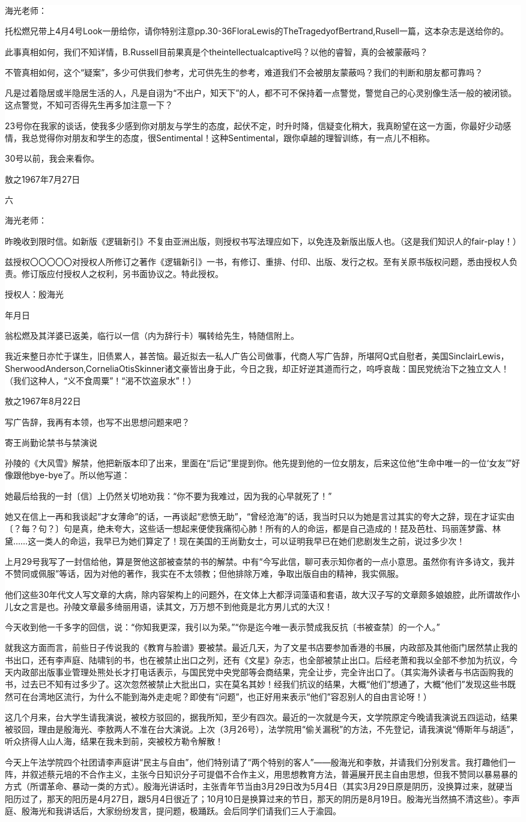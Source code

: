 海光老师：

托松燃兄带上4月4号Look一册给你，请你特别注意pp.30-36FloraLewis的TheTragedyofBertrand,Rusell一篇，这本杂志是送给你的。

此事真相如何，我们不知详情，B.Russell目前果真是个theintellectualcaptive吗？以他的睿智，真的会被蒙蔽吗？

不管真相如何，这个“疑案”，多少可供我们参考，尤可供先生的参考，难道我们不会被朋友蒙蔽吗？我们的判断和朋友都可靠吗？

凡是过着隐居或半隐居生活的人，凡是自诩为“不出户，知天下”的人，都不可不保持着一点警觉，警觉自己的心灵别像生活一般的被闭锁。这点警觉，不知可否得先生再多加注意一下？

23号你在我家的谈话，使我多少感到你对朋友与学生的态度，起伏不定，时升时降，信疑变化稍大，我真盼望在这一方面，你最好少动感情，我总觉得你对朋友和学生的态度，很Sentimental！这种Sentimental，跟你卓越的理智训练，有一点儿不相称。

30号以前，我会来看你。

敖之1967年7月27日

六

海光老师：

昨晚收到限时信。如新版《逻辑新引》不复由亚洲出版，则授权书写法理应如下，以免连及新版出版人也。（这是我们知识人的fair-play！）

兹授权〇〇〇〇〇对授权人所修订之著作《逻辑新引》一书，有修订、重排、付印、出版、发行之权。至有关原书版权问题，悉由授权人负责。修订版应付授权人之权利，另书面协议之。特此授权。

授权人：殷海光

年月日

翁松燃及其洋婆已返美，临行以一信（内为辞行卡）嘱转给先生，特随信附上。

我近来整日亦忙于谋生，旧债累人，甚苦恼。最近拟去一私人广告公司做事，代商人写广告辞，所堪阿Q式自慰者，美国SinclairLewis，SherwoodAnderson,CorneliaOtisSkinner诸文豪皆出身于此，今日之我，却正好逆其道而行之，呜呼哀哉：国民党统治下之独立文人！（我们这种人，“义不食周粟”！“渴不饮盗泉水”！）

敖之1967年8月22日

写广告辞，我再有本领，也写不出思想问题来吧？

寄王尚勤论禁书与禁演说

孙陵的《大风雪》解禁，他把新版本印了出来，里面在“后记”里提到你。他先提到他的一位女朋友，后来这位他“生命中唯一的一位‘女友’”好像跟他bye-bye了。所以他写道：

她最后给我的一封〔信〕上仍然关切地劝我：“你不要为我难过，因为我的心早就死了！”

她又在信上一再和我谈起“才女薄命”的话，一再谈起“悲愤无助”，“曾经沧海”的话，我当时只以为她是言过其实的夸大之辞，现在才证实由〔？每？句？〕句是真，绝未夸大，这些话一想起来便使我痛彻心肺！所有的人的命运，都是自己造成的！琵及芭杜、玛丽莲梦露、林黛……这一类人的命运，我早已为她们算定了！现在美国的王尚勤女士，可以证明我早已在她们悲剧发生之前，说过多少次！

上月29号我写了一封信给他，算是贺他这部被查禁的书的解禁。中有“今写此信，聊可表示知你者的一点小意思。虽然你有许多诗文，我并不赞同或佩服”等话，因为对他的著作，我实在不太领教；但他排除万难，争取出版自由的精神，我实佩服。

他们这些30年代文人写文章的大病，除内容架构上的问题外，在文体上大都浮词藻语和套语，故大汉子写的文章颇多娘娘腔，此所谓故作小儿女之言是也。孙陵文章最多绮丽用语，读其文，万万想不到他竟是北方男儿式的大汉！

今天收到他一千多字的回信，说：“你知我更深，我引以为荣。”“你是迄今唯一表示赞成我反抗〔书被查禁〕的一个人。”

就我这方面而言，前些日子传说我的《教育与脸谱》要被禁。最近几天，为了文星书店要参加香港的书展，内政部及其他衙门居然禁止我的书出口，还有李声庭、陆啸钊的书，也在被禁止出口之列，还有《文星》杂志，也全部被禁止出口。后经老萧和我以全部不参加为抗议，今天内政部出版事业管理处熊处长才打电话表示，与国民党中央党部等会商结果，完全让步，完全许出口了。（其实海外读者与书店函购我的书，过去已不知有过多少了。这次忽然被禁止大批出口，实在莫名其妙！经我们抗议的结果，大概“他们”想通了，大概“他们”发现这些书既然可在台湾地区流行，为什么不能到海外走走呢？即使有“问题”，也正好用来表示“他们”容忍别人的自由言论呀！）

这几个月来，台大学生请我演说，被校方驳回的，据我所知，至少有四次。最近的一次就是今天，文学院原定今晚请我演说五四运动，结果被驳回，理由是殷海光、李敖两人不准在台大演说。上次（3月26号），法学院用“偷关漏税”的方法，不先登记，请我演说“傅斯年与胡适”，听众挤得人山人海，结果在我未到前，突被校方勒令解散！

今天上午法学院四个社团请李声庭讲“民主与自由”，他们特别请了“两个特别的客人”——殷海光和李敖，并请我们分别发言。我打趣他们一阵，并叙述蔡元培的不合作主义，主张今日知识分子可提倡不合作主义，用思想教育方法，普遍展开民主自由思想，但我不赞同以暴易暴的方式（所谓革命、暴动一类的方式）。殷海光讲话时，主张青年节当由3月29日改为5月4日（其实3月29日原是阴历，没换算过来，就硬当阳历过了，那天的阳历是4月27日，跟5月4日很近了；10月10日是换算过来的节日，那天的阴历是8月19日。殷海光当然搞不清这些）。李声庭、殷海光和我讲话后，大家纷纷发言，提问题，极踊跃。会后同学们请我们三人于渝园。
